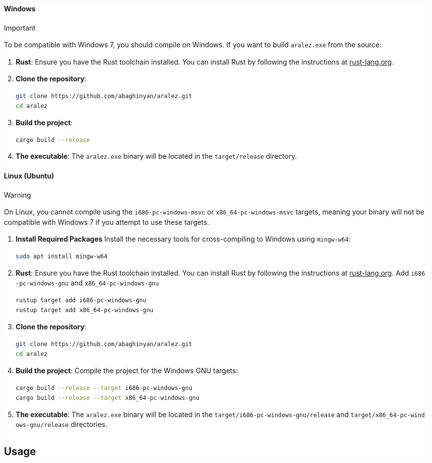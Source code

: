 #### Windows
> [!IMPORTANT] 
> To be compatible with Windows 7, you should compile on Windows. If you want to build `aralez.exe` from the source:

1. **Rust**: Ensure you have the Rust toolchain installed. You can install Rust by following the instructions at [rust-lang.org](https://www.rust-lang.org/).
   
2. **Clone the repository**:
   ```bash
   git clone https://github.com/abaghinyan/aralez.git
   cd aralez
   ```

3. **Build the project**:
   ```bash
   cargo build --release
   ```

4. **The executable**: The `aralez.exe` binary will be located in the `target/release` directory.

#### Linux (Ubuntu)
> [!WARNING] 
> On Linux, you cannot compile using the `i686-pc-windows-msvc` or `x86_64-pc-windows-msvc` targets, meaning your binary will not be compatible with Windows 7 if you attempt to use these targets.

1. **Install Required Packages**
Install the necessary tools for cross-compiling to Windows using `mingw-w64`:
    ```bash
    sudo apt install mingw-w64
    ```

2. **Rust**: Ensure you have the Rust toolchain installed. You can install Rust by following the instructions at [rust-lang.org](https://www.rust-lang.org/).
Add `i686-pc-windows-gnu` and `x86_64-pc-windows-gnu`
    ```bash
    rustup target add i686-pc-windows-gnu
    rustup target add x86_64-pc-windows-gnu
    ```
3. **Clone the repository**:
   ```bash
   git clone https://github.com/abaghinyan/aralez.git
   cd aralez
   ```
4. **Build the project**:
Compile the project for the Windows GNU targets:
   ```bash
   cargo build --release --target i686-pc-windows-gnu
   cargo build --release --target x86_64-pc-windows-gnu
   ```

5. **The executable**: 
The `aralez.exe` binary will be located in the `target/i686-pc-windows-gnu/release` and `target/x86_64-pc-windows-gnu/release` directories.

## Usage
